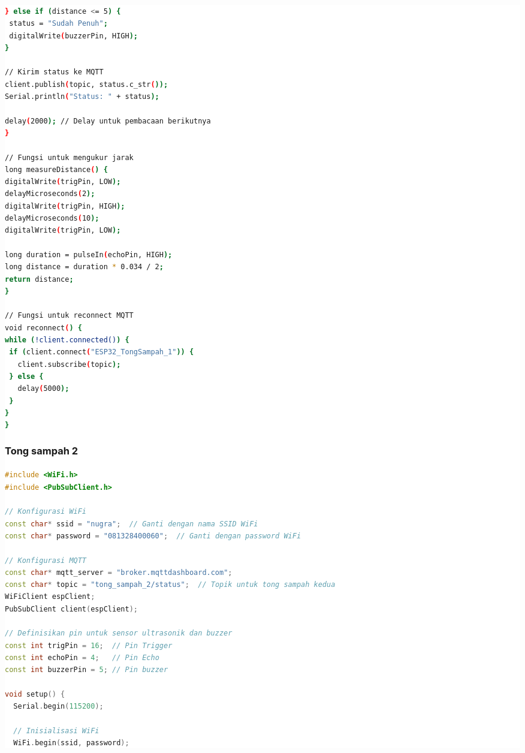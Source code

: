    ```bash
  } else if (distance <= 5) {
    status = "Sudah Penuh";
    digitalWrite(buzzerPin, HIGH);
  }

  // Kirim status ke MQTT
  client.publish(topic, status.c_str());
  Serial.println("Status: " + status);

  delay(2000); // Delay untuk pembacaan berikutnya
}

// Fungsi untuk mengukur jarak
long measureDistance() {
  digitalWrite(trigPin, LOW);
  delayMicroseconds(2);
  digitalWrite(trigPin, HIGH);
  delayMicroseconds(10);
  digitalWrite(trigPin, LOW);

  long duration = pulseIn(echoPin, HIGH);
  long distance = duration * 0.034 / 2;
  return distance;
}

// Fungsi untuk reconnect MQTT
void reconnect() {
  while (!client.connected()) {
    if (client.connect("ESP32_TongSampah_1")) {
      client.subscribe(topic);
    } else {
      delay(5000);
    }
  }
}

```
### Tong sampah 2 
```c++
#include <WiFi.h>
#include <PubSubClient.h>

// Konfigurasi WiFi
const char* ssid = "nugra";  // Ganti dengan nama SSID WiFi
const char* password = "081328400060";  // Ganti dengan password WiFi

// Konfigurasi MQTT
const char* mqtt_server = "broker.mqttdashboard.com";
const char* topic = "tong_sampah_2/status";  // Topik untuk tong sampah kedua
WiFiClient espClient;
PubSubClient client(espClient);

// Definisikan pin untuk sensor ultrasonik dan buzzer
const int trigPin = 16;  // Pin Trigger
const int echoPin = 4;   // Pin Echo
const int buzzerPin = 5; // Pin buzzer

void setup() {
  Serial.begin(115200);

  // Inisialisasi WiFi
  WiFi.begin(ssid, password);
```